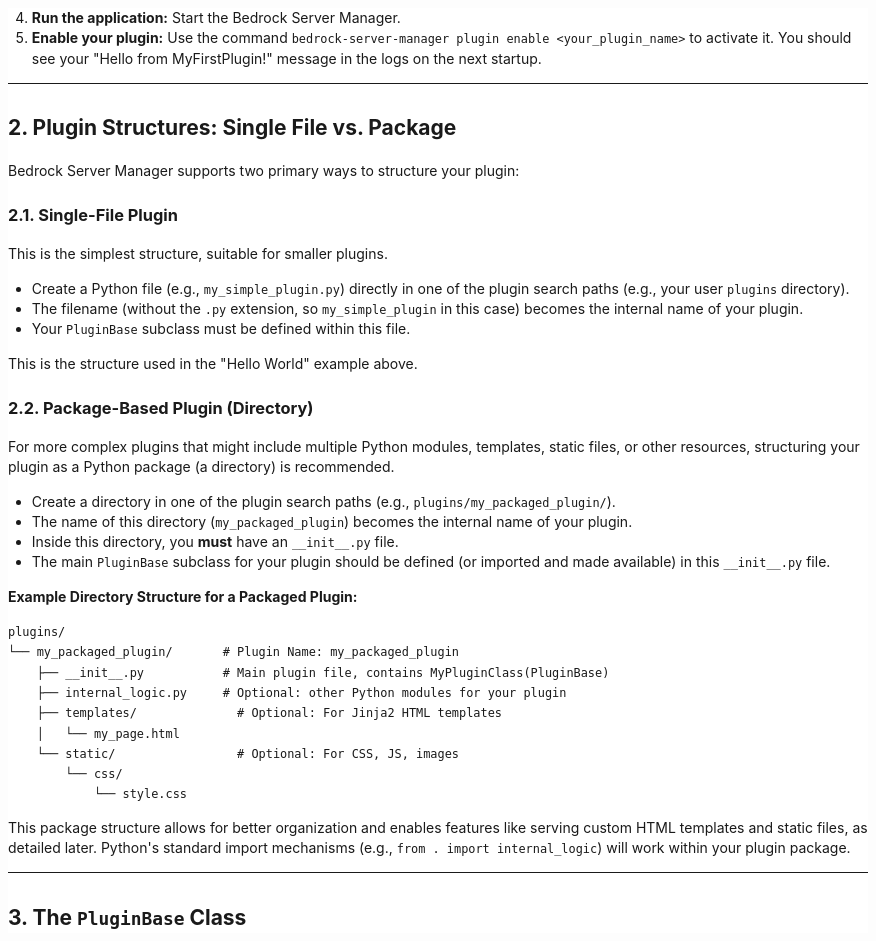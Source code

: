 4.  **Run the application:** Start the Bedrock Server Manager.
5.  **Enable your plugin:** Use the command `bedrock-server-manager plugin enable <your_plugin_name>` to activate it. You should see your "Hello from MyFirstPlugin!" message in the logs on the next startup.

---

## 2. Plugin Structures: Single File vs. Package

Bedrock Server Manager supports two primary ways to structure your plugin:

### 2.1. Single-File Plugin

This is the simplest structure, suitable for smaller plugins.

*   Create a Python file (e.g., `my_simple_plugin.py`) directly in one of the plugin search paths (e.g., your user `plugins` directory).
*   The filename (without the `.py` extension, so `my_simple_plugin` in this case) becomes the internal name of your plugin.
*   Your `PluginBase` subclass must be defined within this file.

This is the structure used in the "Hello World" example above.

### 2.2. Package-Based Plugin (Directory)

For more complex plugins that might include multiple Python modules, templates, static files, or other resources, structuring your plugin as a Python package (a directory) is recommended.

*   Create a directory in one of the plugin search paths (e.g., `plugins/my_packaged_plugin/`).
*   The name of this directory (`my_packaged_plugin`) becomes the internal name of your plugin.
*   Inside this directory, you **must** have an `__init__.py` file.
*   The main `PluginBase` subclass for your plugin should be defined (or imported and made available) in this `__init__.py` file.

**Example Directory Structure for a Packaged Plugin:**

```
plugins/
└── my_packaged_plugin/       # Plugin Name: my_packaged_plugin
    ├── __init__.py           # Main plugin file, contains MyPluginClass(PluginBase)
    ├── internal_logic.py     # Optional: other Python modules for your plugin
    ├── templates/              # Optional: For Jinja2 HTML templates
    │   └── my_page.html
    └── static/                 # Optional: For CSS, JS, images
        └── css/
            └── style.css
```

This package structure allows for better organization and enables features like serving custom HTML templates and static files, as detailed later. Python's standard import mechanisms (e.g., `from . import internal_logic`) will work within your plugin package.

---

## 3. The `PluginBase` Class
